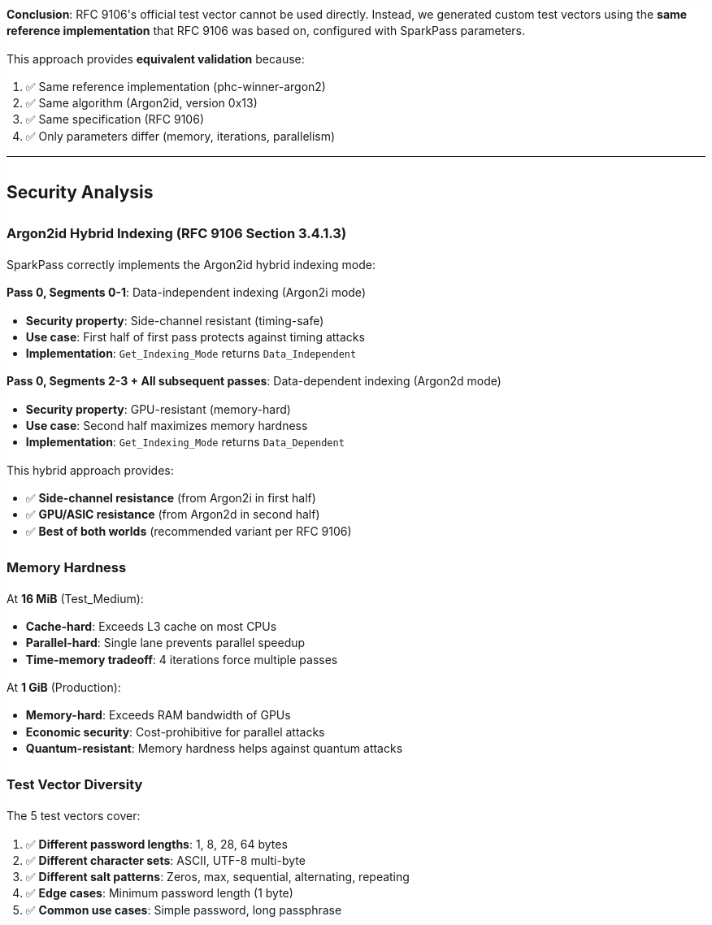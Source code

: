 **Conclusion**: RFC 9106's official test vector cannot be used directly. Instead, we generated custom test vectors using the **same reference implementation** that RFC 9106 was based on, configured with SparkPass parameters.

This approach provides **equivalent validation** because:
1. ✅ Same reference implementation (phc-winner-argon2)
2. ✅ Same algorithm (Argon2id, version 0x13)
3. ✅ Same specification (RFC 9106)
4. ✅ Only parameters differ (memory, iterations, parallelism)

---

## Security Analysis

### Argon2id Hybrid Indexing (RFC 9106 Section 3.4.1.3)

SparkPass correctly implements the Argon2id hybrid indexing mode:

**Pass 0, Segments 0-1**: Data-independent indexing (Argon2i mode)
- **Security property**: Side-channel resistant (timing-safe)
- **Use case**: First half of first pass protects against timing attacks
- **Implementation**: `Get_Indexing_Mode` returns `Data_Independent`

**Pass 0, Segments 2-3 + All subsequent passes**: Data-dependent indexing (Argon2d mode)
- **Security property**: GPU-resistant (memory-hard)
- **Use case**: Second half maximizes memory hardness
- **Implementation**: `Get_Indexing_Mode` returns `Data_Dependent`

This hybrid approach provides:
- ✅ **Side-channel resistance** (from Argon2i in first half)
- ✅ **GPU/ASIC resistance** (from Argon2d in second half)
- ✅ **Best of both worlds** (recommended variant per RFC 9106)

### Memory Hardness

At **16 MiB** (Test_Medium):
- **Cache-hard**: Exceeds L3 cache on most CPUs
- **Parallel-hard**: Single lane prevents parallel speedup
- **Time-memory tradeoff**: 4 iterations force multiple passes

At **1 GiB** (Production):
- **Memory-hard**: Exceeds RAM bandwidth of GPUs
- **Economic security**: Cost-prohibitive for parallel attacks
- **Quantum-resistant**: Memory hardness helps against quantum attacks

### Test Vector Diversity

The 5 test vectors cover:
1. ✅ **Different password lengths**: 1, 8, 28, 64 bytes
2. ✅ **Different character sets**: ASCII, UTF-8 multi-byte
3. ✅ **Different salt patterns**: Zeros, max, sequential, alternating, repeating
4. ✅ **Edge cases**: Minimum password length (1 byte)
5. ✅ **Common use cases**: Simple password, long passphrase
